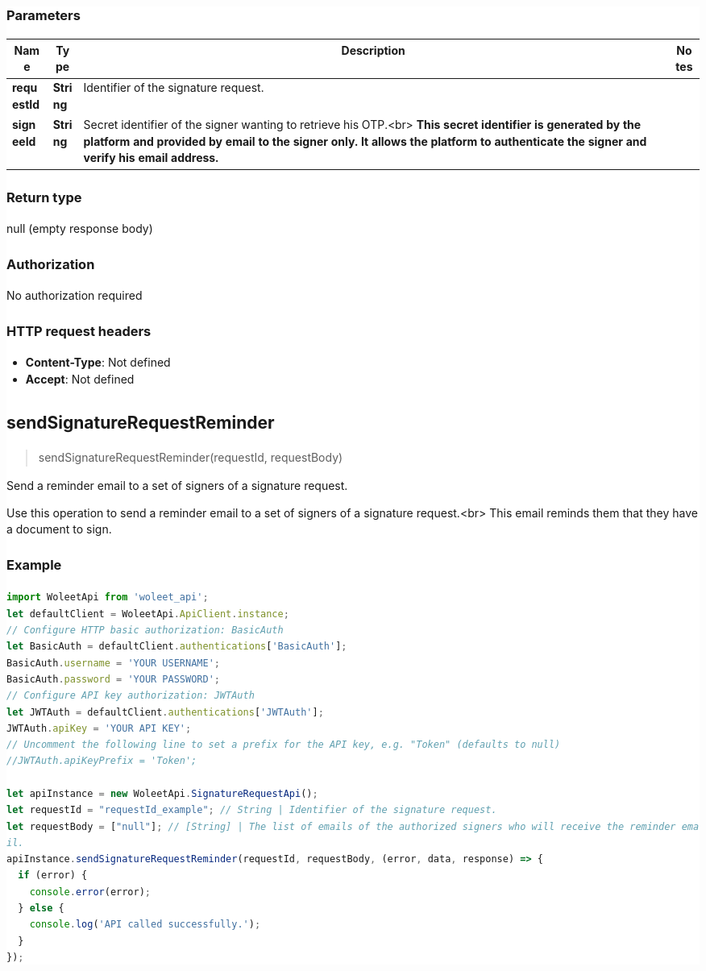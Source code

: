 ### Parameters


Name | Type | Description  | Notes
------------- | ------------- | ------------- | -------------
 **requestId** | **String**| Identifier of the signature request. | 
 **signeeId** | **String**| Secret identifier of the signer wanting to retrieve his OTP.&lt;br&gt; **This secret identifier is generated by the platform and provided by email to the signer only. It allows the platform to authenticate the signer and verify his email address.**  | 

### Return type

null (empty response body)

### Authorization

No authorization required

### HTTP request headers

- **Content-Type**: Not defined
- **Accept**: Not defined


## sendSignatureRequestReminder

> sendSignatureRequestReminder(requestId, requestBody)

Send a reminder email to a set of signers of a signature request.

Use this operation to send a reminder email to a set of signers of a signature request.&lt;br&gt; This email reminds them that they have a document to sign. 

### Example

```javascript
import WoleetApi from 'woleet_api';
let defaultClient = WoleetApi.ApiClient.instance;
// Configure HTTP basic authorization: BasicAuth
let BasicAuth = defaultClient.authentications['BasicAuth'];
BasicAuth.username = 'YOUR USERNAME';
BasicAuth.password = 'YOUR PASSWORD';
// Configure API key authorization: JWTAuth
let JWTAuth = defaultClient.authentications['JWTAuth'];
JWTAuth.apiKey = 'YOUR API KEY';
// Uncomment the following line to set a prefix for the API key, e.g. "Token" (defaults to null)
//JWTAuth.apiKeyPrefix = 'Token';

let apiInstance = new WoleetApi.SignatureRequestApi();
let requestId = "requestId_example"; // String | Identifier of the signature request.
let requestBody = ["null"]; // [String] | The list of emails of the authorized signers who will receive the reminder email. 
apiInstance.sendSignatureRequestReminder(requestId, requestBody, (error, data, response) => {
  if (error) {
    console.error(error);
  } else {
    console.log('API called successfully.');
  }
});
```

